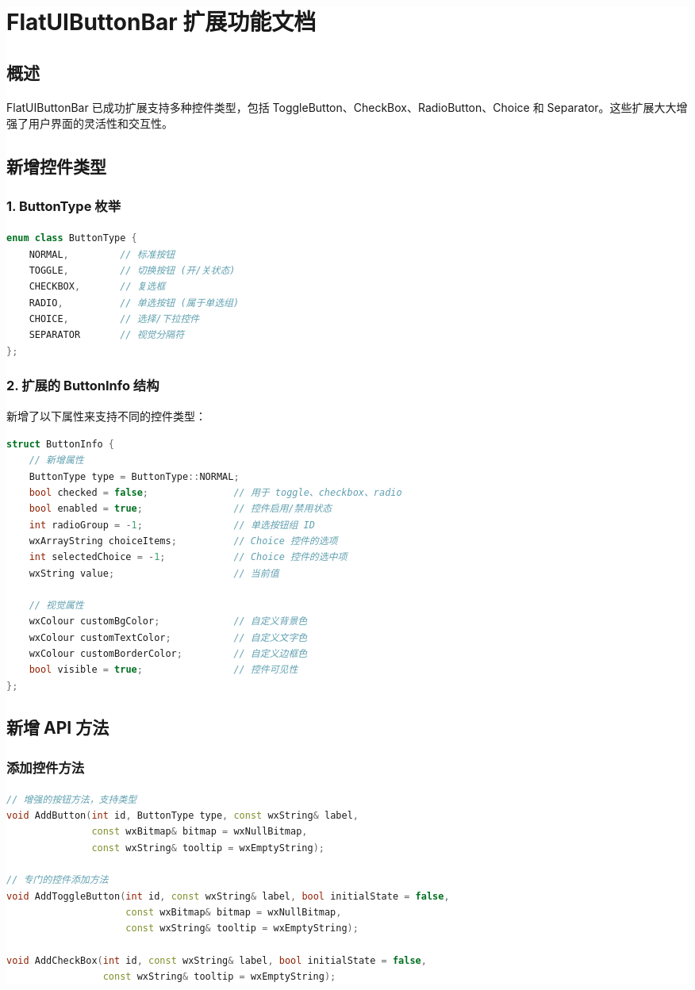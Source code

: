 # FlatUIButtonBar 扩展功能文档

## 概述

FlatUIButtonBar 已成功扩展支持多种控件类型，包括 ToggleButton、CheckBox、RadioButton、Choice 和 Separator。这些扩展大大增强了用户界面的灵活性和交互性。

## 新增控件类型

### 1. ButtonType 枚举

```cpp
enum class ButtonType {
    NORMAL,         // 标准按钮
    TOGGLE,         // 切换按钮 (开/关状态)
    CHECKBOX,       // 复选框
    RADIO,          // 单选按钮 (属于单选组)
    CHOICE,         // 选择/下拉控件
    SEPARATOR       // 视觉分隔符
};
```

### 2. 扩展的 ButtonInfo 结构

新增了以下属性来支持不同的控件类型：

```cpp
struct ButtonInfo {
    // 新增属性
    ButtonType type = ButtonType::NORMAL;
    bool checked = false;               // 用于 toggle、checkbox、radio
    bool enabled = true;                // 控件启用/禁用状态
    int radioGroup = -1;                // 单选按钮组 ID
    wxArrayString choiceItems;          // Choice 控件的选项
    int selectedChoice = -1;            // Choice 控件的选中项
    wxString value;                     // 当前值
    
    // 视觉属性
    wxColour customBgColor;             // 自定义背景色
    wxColour customTextColor;           // 自定义文字色
    wxColour customBorderColor;         // 自定义边框色
    bool visible = true;                // 控件可见性
};
```

## 新增 API 方法

### 添加控件方法

```cpp
// 增强的按钮方法，支持类型
void AddButton(int id, ButtonType type, const wxString& label, 
               const wxBitmap& bitmap = wxNullBitmap, 
               const wxString& tooltip = wxEmptyString);

// 专门的控件添加方法
void AddToggleButton(int id, const wxString& label, bool initialState = false, 
                     const wxBitmap& bitmap = wxNullBitmap, 
                     const wxString& tooltip = wxEmptyString);

void AddCheckBox(int id, const wxString& label, bool initialState = false, 
                 const wxString& tooltip = wxEmptyString);
```